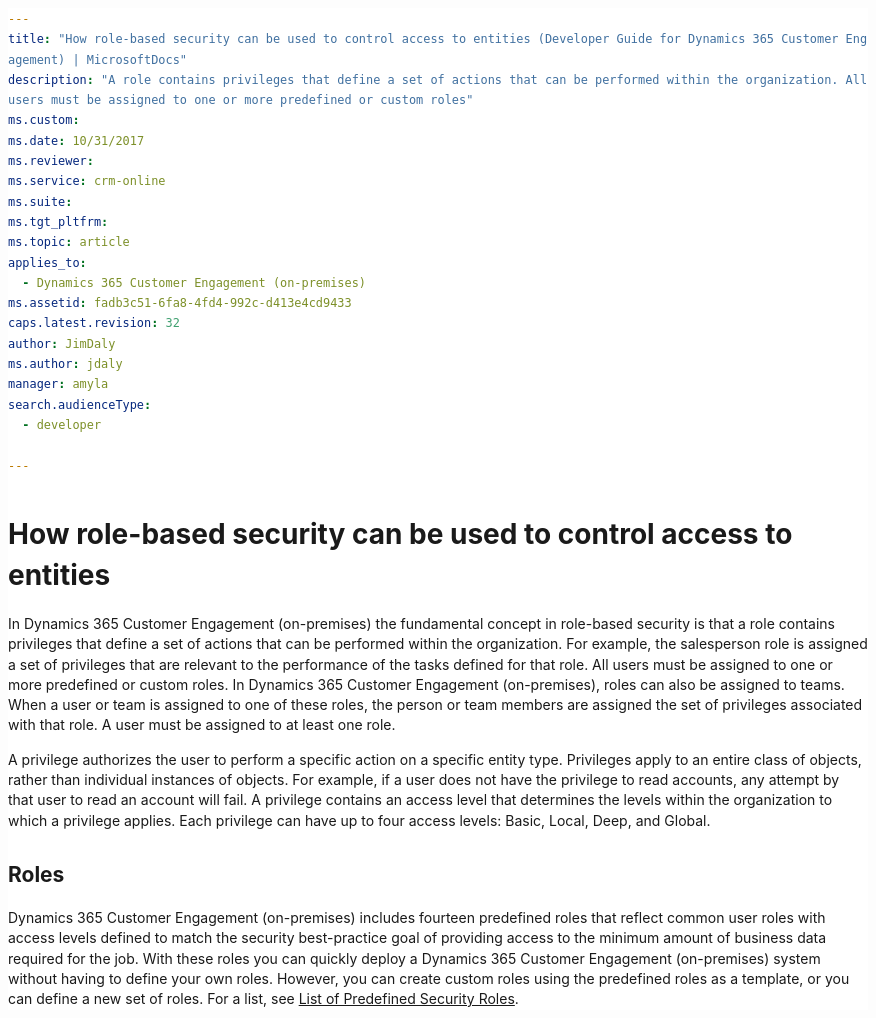 ```yaml
---
title: "How role-based security can be used to control access to entities (Developer Guide for Dynamics 365 Customer Engagement) | MicrosoftDocs"
description: "A role contains privileges that define a set of actions that can be performed within the organization. All users must be assigned to one or more predefined or custom roles"
ms.custom: 
ms.date: 10/31/2017
ms.reviewer: 
ms.service: crm-online
ms.suite: 
ms.tgt_pltfrm: 
ms.topic: article
applies_to: 
  - Dynamics 365 Customer Engagement (on-premises)
ms.assetid: fadb3c51-6fa8-4fd4-992c-d413e4cd9433
caps.latest.revision: 32
author: JimDaly
ms.author: jdaly
manager: amyla
search.audienceType: 
  - developer

---
```

# How role-based security can be used to control access to entities

In Dynamics 365 Customer Engagement (on-premises) the fundamental concept in role-based security is that a role contains privileges that define a set of actions that can be performed within the organization. For example, the salesperson role is assigned a set of privileges that are relevant to the performance of the tasks defined for that role. All users must be assigned to one or more predefined or custom roles. In Dynamics 365 Customer Engagement (on-premises), roles can also be assigned to teams. When a user or team is assigned to one of these roles, the person or team members are assigned the set of privileges associated with that role. A user must be assigned to at least one role.  

 A privilege authorizes the user to perform a specific action on a specific entity type. Privileges apply to an entire class of objects, rather than individual instances of objects. For example, if a user does not have the privilege to read accounts, any attempt by that user to read an account will fail. A privilege contains an access level that determines the levels within the organization to which a privilege applies. Each privilege can have up to four access levels: Basic, Local, Deep, and Global.  

<a name="bkmk_roles"></a>   
## Roles  
 Dynamics 365 Customer Engagement (on-premises) includes fourteen predefined roles that reflect common user roles with access levels defined to match the security best-practice goal of providing access to the minimum amount of business data required for the job. With these roles you can quickly deploy a Dynamics 365 Customer Engagement (on-premises) system without having to define your own roles. However, you can create custom roles using the predefined roles as a template, or you can define a new set of roles. For a list, see [List of Predefined Security Roles](how-role-based-security-control-access-entities.md#bkmk_list).  

